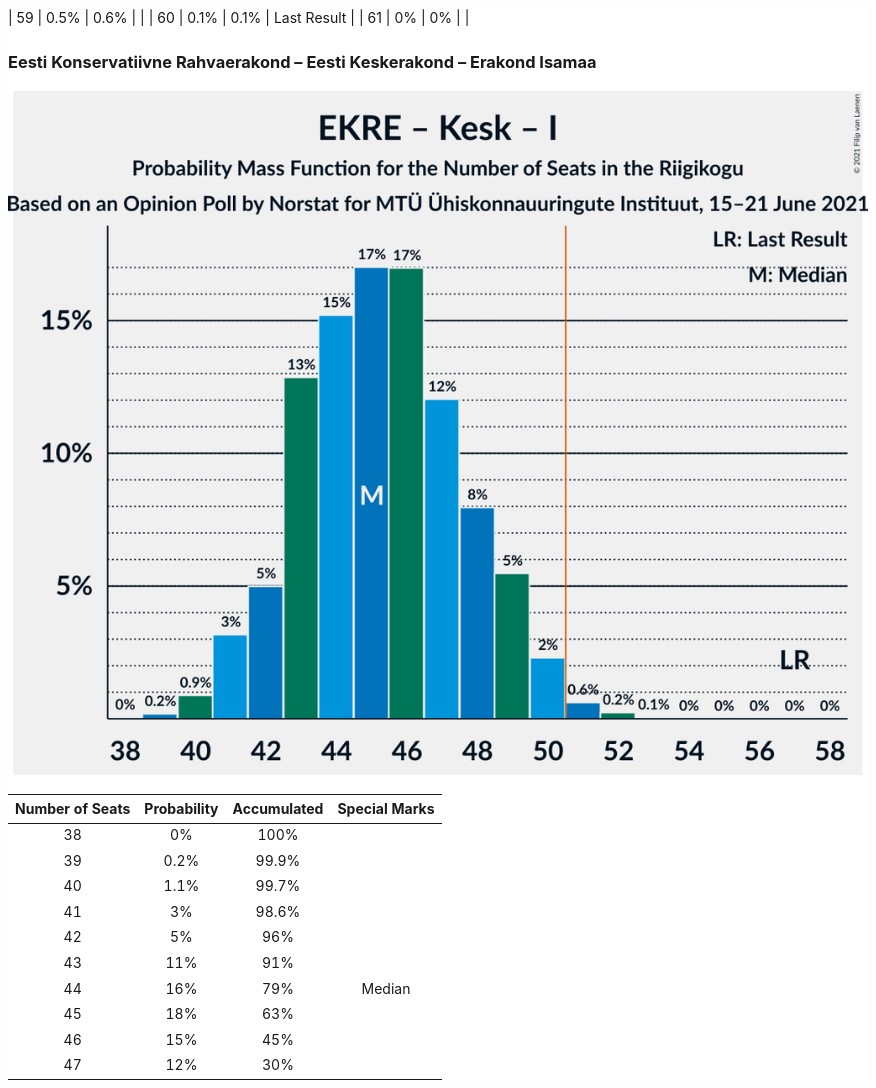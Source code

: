 | 59 | 0.5% | 0.6% |  |
| 60 | 0.1% | 0.1% | Last Result |
| 61 | 0% | 0% |  |

### Eesti Konservatiivne Rahvaerakond – Eesti Keskerakond – Erakond Isamaa

![Graph with seats probability mass function not yet produced](2021-06-21-Norstat-coalitions-seats-pmf-ekre–kesk–i.png "Seats Probability Mass Function")

| Number of Seats | Probability | Accumulated | Special Marks |
|:---------------:|:-----------:|:-----------:|:-------------:|
| 38 | 0% | 100% |  |
| 39 | 0.2% | 99.9% |  |
| 40 | 1.1% | 99.7% |  |
| 41 | 3% | 98.6% |  |
| 42 | 5% | 96% |  |
| 43 | 11% | 91% |  |
| 44 | 16% | 79% | Median |
| 45 | 18% | 63% |  |
| 46 | 15% | 45% |  |
| 47 | 12% | 30% |  |